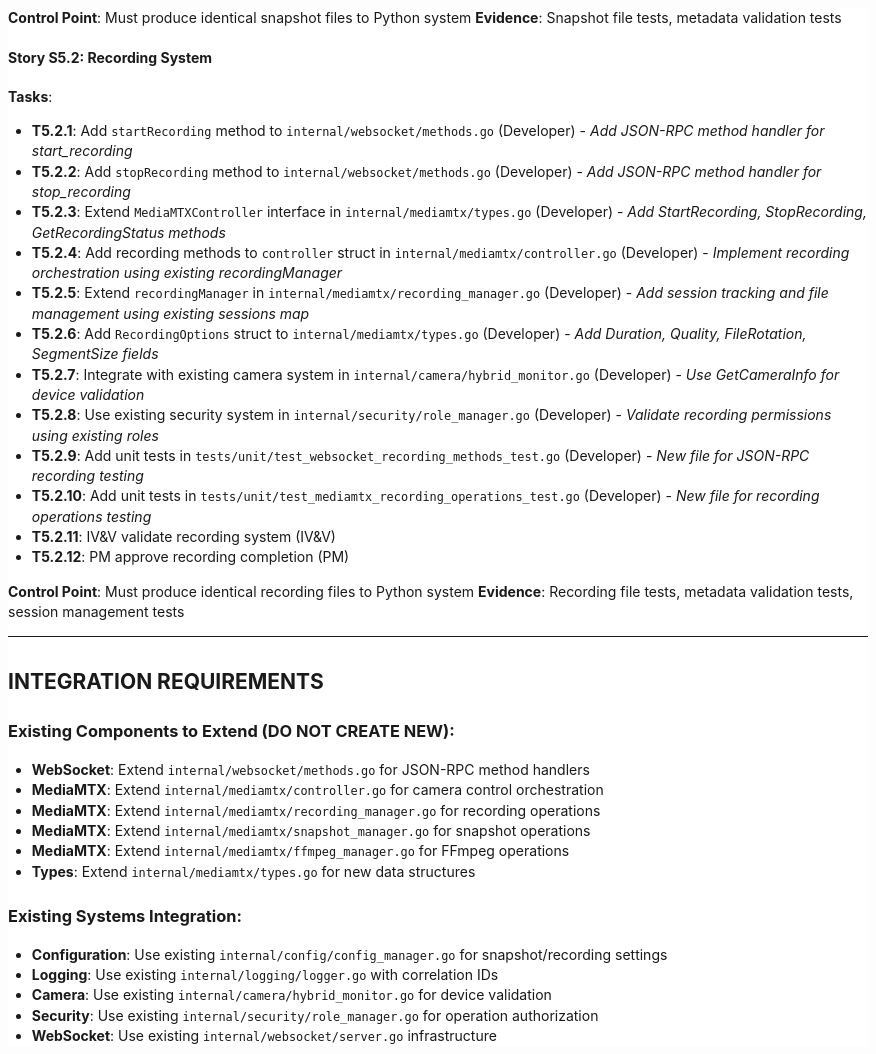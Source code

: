 **Control Point**: Must produce identical snapshot files to Python system
**Evidence**: Snapshot file tests, metadata validation tests  

#### **Story S5.2: Recording System**
**Tasks**:
- **T5.2.1**: Add `startRecording` method to `internal/websocket/methods.go` (Developer) - *Add JSON-RPC method handler for start_recording*
- **T5.2.2**: Add `stopRecording` method to `internal/websocket/methods.go` (Developer) - *Add JSON-RPC method handler for stop_recording*
- **T5.2.3**: Extend `MediaMTXController` interface in `internal/mediamtx/types.go` (Developer) - *Add StartRecording, StopRecording, GetRecordingStatus methods*
- **T5.2.4**: Add recording methods to `controller` struct in `internal/mediamtx/controller.go` (Developer) - *Implement recording orchestration using existing recordingManager*
- **T5.2.5**: Extend `recordingManager` in `internal/mediamtx/recording_manager.go` (Developer) - *Add session tracking and file management using existing sessions map*
- **T5.2.6**: Add `RecordingOptions` struct to `internal/mediamtx/types.go` (Developer) - *Add Duration, Quality, FileRotation, SegmentSize fields*
- **T5.2.7**: Integrate with existing camera system in `internal/camera/hybrid_monitor.go` (Developer) - *Use GetCameraInfo for device validation*
- **T5.2.8**: Use existing security system in `internal/security/role_manager.go` (Developer) - *Validate recording permissions using existing roles*
- **T5.2.9**: Add unit tests in `tests/unit/test_websocket_recording_methods_test.go` (Developer) - *New file for JSON-RPC recording testing*
- **T5.2.10**: Add unit tests in `tests/unit/test_mediamtx_recording_operations_test.go` (Developer) - *New file for recording operations testing*
- **T5.2.11**: IV&V validate recording system (IV&V)
- **T5.2.12**: PM approve recording completion (PM)

**Control Point**: Must produce identical recording files to Python system
**Evidence**: Recording file tests, metadata validation tests, session management tests

---

## **INTEGRATION REQUIREMENTS**

### **Existing Components to Extend (DO NOT CREATE NEW):**
- **WebSocket**: Extend `internal/websocket/methods.go` for JSON-RPC method handlers
- **MediaMTX**: Extend `internal/mediamtx/controller.go` for camera control orchestration
- **MediaMTX**: Extend `internal/mediamtx/recording_manager.go` for recording operations
- **MediaMTX**: Extend `internal/mediamtx/snapshot_manager.go` for snapshot operations
- **MediaMTX**: Extend `internal/mediamtx/ffmpeg_manager.go` for FFmpeg operations
- **Types**: Extend `internal/mediamtx/types.go` for new data structures

### **Existing Systems Integration:**
- **Configuration**: Use existing `internal/config/config_manager.go` for snapshot/recording settings
- **Logging**: Use existing `internal/logging/logger.go` with correlation IDs  
- **Camera**: Use existing `internal/camera/hybrid_monitor.go` for device validation
- **Security**: Use existing `internal/security/role_manager.go` for operation authorization
- **WebSocket**: Use existing `internal/websocket/server.go` infrastructure
